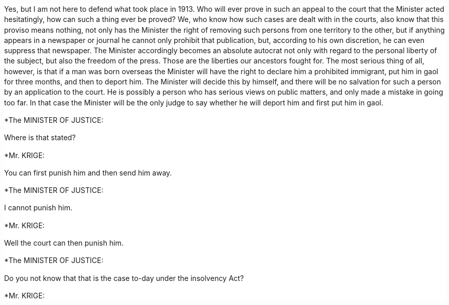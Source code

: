 <p>Yes, but I am not here to defend what took place in 1913. Who will ever prove in such an appeal to the court that the Minister acted hesitatingly, how can such a thing ever be proved? We, who know how such cases are dealt with in the courts, also know that this proviso means nothing, not only has the Minister the right of removing such persons from one territory to the other, but if anything appears in a newspaper or journal he cannot only prohibit that publication, but, according to his own discretion, he can even suppress that newspaper. The Minister accordingly becomes an absolute autocrat not only with regard to the personal liberty of the subject, but also the freedom of the press. Those are the liberties our ancestors fought for. The most serious thing of all, however, is that if a man was born overseas the Minister will have the right to declare him a prohibited immigrant, put him in gaol for three months, and then to deport him. The Minister will decide this by himself, and there will be no salvation for such a person by an application to the court. He is possibly a person who has serious views on public matters, and only made a mistake in going too far. In that case the Minister will be the only judge to say whether he will deport him and first put him in gaol.</p>

</speech>

<speech by="#minister_of_justice">

<from>*The <person refersTo="hansard_za">MINISTER OF JUSTICE</person>:</from>

<p>Where is that stated?</p>

</speech>

<speech by="#krige">

<from>*Mr. <person refersTo="hansard_za">KRIGE</person>:</from>

<p>You can first punish him and then send him away.</p>

</speech>

<speech by="#minister_of_justice">

<from>*The <person refersTo="hansard_za">MINISTER OF JUSTICE</person>:</from>

<p>I cannot punish him.</p>

</speech>

<speech by="#krige">

<from>*Mr. <person refersTo="hansard_za">KRIGE</person>:</from>

<p>Well the court can then punish him.</p>

</speech>

<speech by="#minister_of_justice">

<from>*The <person refersTo="hansard_za">MINISTER OF JUSTICE</person>:</from>

<p>Do you not know that that is the case to-day under the insolvency Act?</p>

</speech>

<speech by="#krige">

<from>*Mr. <person refersTo="hansard_za">KRIGE</person>:</from>
